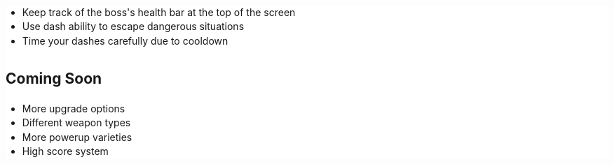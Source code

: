 - Keep track of the boss's health bar at the top of the screen
- Use dash ability to escape dangerous situations
- Time your dashes carefully due to cooldown

## Coming Soon
- More upgrade options
- Different weapon types
- More powerup varieties
- High score system 